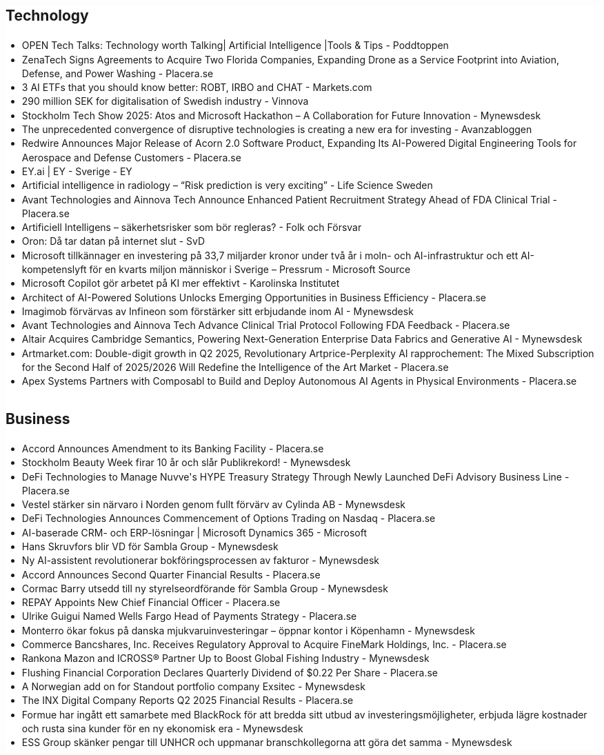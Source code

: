 ## Technology

- OPEN Tech Talks: Technology worth Talking| Artificial Intelligence |Tools & Tips - Poddtoppen
- ZenaTech Signs Agreements to Acquire Two Florida Companies, Expanding Drone as a Service Footprint into Aviation, Defense, and Power Washing - Placera.se
- 3 AI ETFs that you should know better: ROBT, IRBO and CHAT - Markets.com
- 290 million SEK for digitalisation of Swedish industry - Vinnova
- Stockholm Tech Show 2025: Atos and Microsoft Hackathon – A Collaboration for Future Innovation - Mynewsdesk
- The unprecedented convergence of disruptive technologies is creating a new era for investing - Avanzabloggen
- Redwire Announces Major Release of Acorn 2.0 Software Product, Expanding Its AI-Powered Digital Engineering Tools for Aerospace and Defense Customers - Placera.se
- EY.ai | EY - Sverige - EY
- Artificial intelligence in radiology – “Risk prediction is very exciting” - Life Science Sweden
- Avant Technologies and Ainnova Tech Announce Enhanced Patient Recruitment Strategy Ahead of FDA Clinical Trial - Placera.se
- Artificiell Intelligens – säkerhetsrisker som bör regleras? - Folk och Försvar
- Oron: Då tar datan på internet slut - SvD
- Microsoft tillkännager en investering på 33,7 miljarder kronor under två år i moln- och AI-infrastruktur och ett AI-kompetenslyft för en kvarts miljon människor i Sverige – Pressrum - Microsoft Source
- Microsoft Copilot gör arbetet på KI mer effektivt - Karolinska Institutet
- Architect of AI-Powered Solutions Unlocks Emerging Opportunities in Business Efficiency - Placera.se
- Imagimob förvärvas av Infineon som förstärker sitt erbjudande inom AI - Mynewsdesk
- Avant Technologies and Ainnova Tech Advance Clinical Trial Protocol Following FDA Feedback - Placera.se
- Altair Acquires Cambridge Semantics, Powering Next-Generation Enterprise Data Fabrics and Generative AI - Mynewsdesk
- Artmarket.com: Double-digit growth in Q2 2025, Revolutionary Artprice-Perplexity AI rapprochement: The Mixed Subscription for the Second Half of 2025/2026 Will Redefine the Intelligence of the Art Market - Placera.se
- Apex Systems Partners with Composabl to Build and Deploy Autonomous AI Agents in Physical Environments - Placera.se

## Business

- Accord Announces Amendment to its Banking Facility - Placera.se
- Stockholm Beauty Week firar 10 år och slår Publikrekord! - Mynewsdesk
- DeFi Technologies to Manage Nuvve's HYPE Treasury Strategy Through Newly Launched DeFi Advisory Business Line - Placera.se
- Vestel stärker sin närvaro i Norden genom fullt förvärv av Cylinda AB - Mynewsdesk
- DeFi Technologies Announces Commencement of Options Trading on Nasdaq - Placera.se
- AI-baserade CRM- och ERP-lösningar | Microsoft Dynamics 365 - Microsoft
- Hans Skruvfors blir VD för Sambla Group - Mynewsdesk
- Ny AI-assistent revolutionerar bokföringsprocessen av fakturor - Mynewsdesk
- Accord Announces Second Quarter Financial Results - Placera.se
- Cormac Barry utsedd till ny styrelseordförande för Sambla Group - Mynewsdesk
- REPAY Appoints New Chief Financial Officer - Placera.se
- Ulrike Guigui Named Wells Fargo Head of Payments Strategy - Placera.se
- Monterro ökar fokus på danska mjukvaruinvesteringar – öppnar kontor i Köpenhamn - Mynewsdesk
- Commerce Bancshares, Inc. Receives Regulatory Approval to Acquire FineMark Holdings, Inc. - Placera.se
- Rankona Mazon and ICROSS® Partner Up to Boost Global Fishing Industry - Mynewsdesk
- Flushing Financial Corporation Declares Quarterly Dividend of $0.22 Per Share - Placera.se
- A Norwegian add on for Standout portfolio company Exsitec - Mynewsdesk
- The INX Digital Company Reports Q2 2025 Financial Results - Placera.se
- Formue har ingått ett samarbete med BlackRock för att bredda sitt utbud av investeringsmöjligheter, erbjuda lägre kostnader och rusta sina kunder för en ny ekonomisk era - Mynewsdesk
- ESS Group skänker pengar till UNHCR och uppmanar branschkollegorna att göra det samma - Mynewsdesk

